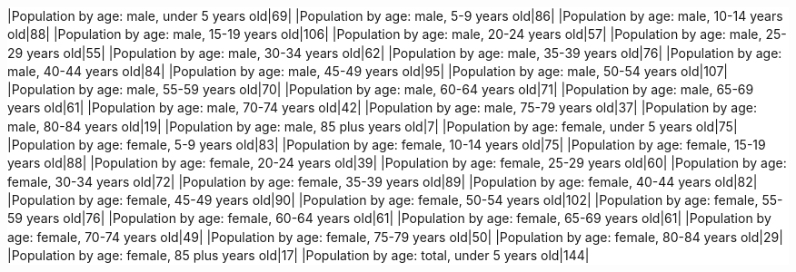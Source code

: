 |Population by age: male, under 5 years old|69|
|Population by age: male, 5-9 years old|86|
|Population by age: male, 10-14 years old|88|
|Population by age: male, 15-19 years old|106|
|Population by age: male, 20-24 years old|57|
|Population by age: male, 25-29 years old|55|
|Population by age: male, 30-34 years old|62|
|Population by age: male, 35-39 years old|76|
|Population by age: male, 40-44 years old|84|
|Population by age: male, 45-49 years old|95|
|Population by age: male, 50-54 years old|107|
|Population by age: male, 55-59 years old|70|
|Population by age: male, 60-64 years old|71|
|Population by age: male, 65-69 years old|61|
|Population by age: male, 70-74 years old|42|
|Population by age: male, 75-79 years old|37|
|Population by age: male, 80-84 years old|19|
|Population by age: male, 85 plus years old|7|
|Population by age: female, under 5 years old|75|
|Population by age: female, 5-9 years old|83|
|Population by age: female, 10-14 years old|75|
|Population by age: female, 15-19 years old|88|
|Population by age: female, 20-24 years old|39|
|Population by age: female, 25-29 years old|60|
|Population by age: female, 30-34 years old|72|
|Population by age: female, 35-39 years old|89|
|Population by age: female, 40-44 years old|82|
|Population by age: female, 45-49 years old|90|
|Population by age: female, 50-54 years old|102|
|Population by age: female, 55-59 years old|76|
|Population by age: female, 60-64 years old|61|
|Population by age: female, 65-69 years old|61|
|Population by age: female, 70-74 years old|49|
|Population by age: female, 75-79 years old|50|
|Population by age: female, 80-84 years old|29|
|Population by age: female, 85 plus years old|17|
|Population by age: total, under 5 years old|144|